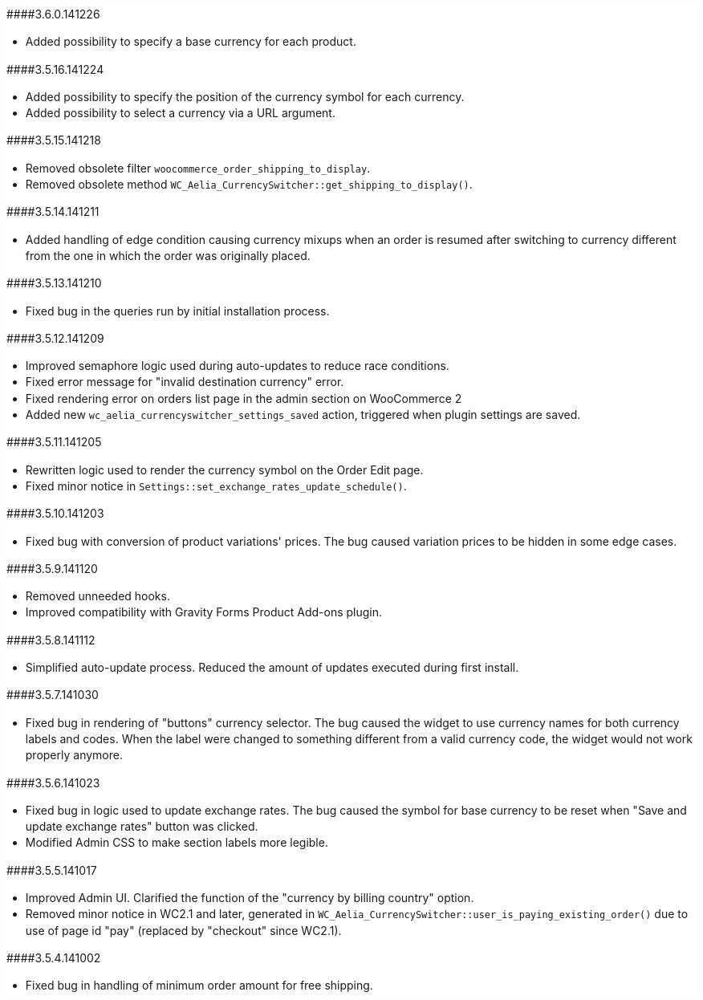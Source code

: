 ####3.6.0.141226
* Added possibility to specify a base currency for each product.

####3.5.16.141224
* Added possibility to specify the position of the currency symbol for each currency.
* Added possibility to select a currency via a URL argument.

####3.5.15.141218
* Removed obsolete filter `woocommerce_order_shipping_to_display`.
* Removed obsolete method `WC_Aelia_CurrencySwitcher::get_shipping_to_display()`.

####3.5.14.141211
* Added handling of edge condition causing currency mixups when an order is resumed after switching to currency different from the one in which the order was originally placed.

####3.5.13.141210
* Fixed bug in the queries run by initial installation process.

####3.5.12.141209
* Improved semaphore logic used during auto-updates to reduce race conditions.
* Fixed error message for "invalid destination currency" error.
* Fixed rendering error on orders list page in the admin section on WooCommerce 2
* Added new `wc_aelia_currencyswitcher_settings_saved` action, triggered when plugin settings are saved.

####3.5.11.141205
* Rewritten logic used to render the currency symbol on the Order Edit page.
* Fixed minor notice in `Settings::set_exchange_rates_update_schedule()`.

####3.5.10.141203
* Fixed bug with conversion of product variations' prices. The bug caused variation prices to be hidden in some edge cases.

####3.5.9.141120
* Removed unneeded hooks.
* Improved compatibility with Gravity Forms Product Add-ons plugin.

####3.5.8.141112
* Simplified auto-update process. Reduced the amount of updates executed during first install.

####3.5.7.141030
* Fixed bug in rendering of "buttons" currency selector. The bug caused the widget to use currency names for both currency labels and codes. When the label were changed to something different from a valid currency code, the widget would not work properly anymore.

####3.5.6.141023
* Fixed bug in logic used to update exchange rates. The bug caused the symbol for base currency to be reset when "Save and update exchange rates" button was clicked.
* Modified Admin CSS to make section labels more legible.

####3.5.5.141017
* Improved Admin UI. Clarified the function of the "currency by billing country" option.
* Removed minor notice in WC2.1 and later, generated in `WC_Aelia_CurrencySwitcher::user_is_paying_existing_order()` due to use of page id "pay" (replaced by "checkout" since WC2.1).

####3.5.4.141002
* Fixed bug in handling of minimum order amount for free shipping.
